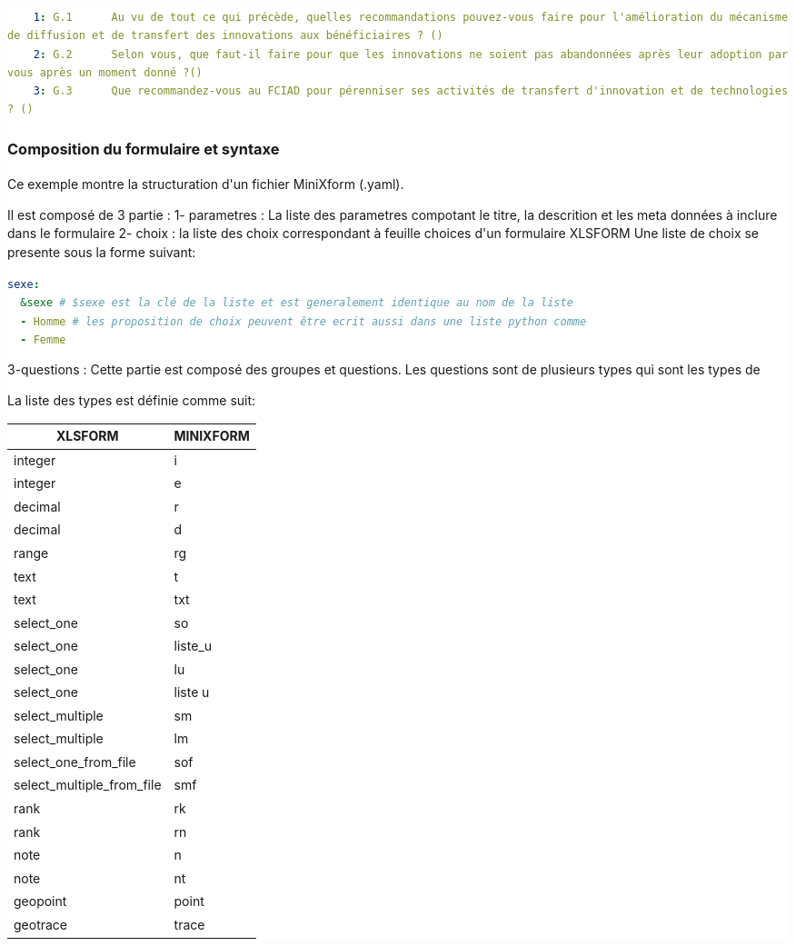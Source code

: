 ```yaml
    1: G.1      Au vu de tout ce qui précède, quelles recommandations pouvez-vous faire pour l'amélioration du mécanisme de diffusion et de transfert des innovations aux bénéficiaires ? ()
    2: G.2      Selon vous, que faut-il faire pour que les innovations ne soient pas abandonnées après leur adoption par vous après un moment donné ?()
    3: G.3      Que recommandez-vous au FCIAD pour pérenniser ses activités de transfert d'innovation et de technologies ? ()
```

### Composition du formulaire et syntaxe

Ce exemple montre la structuration d'un fichier MiniXform (.yaml).

Il est composé de 3 partie : 1- parametres : La liste des parametres compotant le titre, la descrition et les meta données à inclure dans le formulaire 2- choix : la liste des choix correspondant à feuille choices d'un formulaire XLSFORM Une liste de choix se presente sous la forme suivant:

```yaml
sexe:
  &sexe # $sexe est la clé de la liste et est generalement identique au nom de la liste
  - Homme # les proposition de choix peuvent être ecrit aussi dans une liste python comme
  - Femme
```

3-questions : Cette partie est composé des groupes et questions. Les questions sont de plusieurs types qui sont les types de

La liste des types est définie comme suit:

| XLSFORM                   | MINIXFORM |
| ------------------------- | --------- |
| integer                   | i         |
| integer                   | e         |
| decimal                   | r         |
| decimal                   | d         |
| range                     | rg        |
| text                      | t         |
| text                      | txt       |
| select_one                | so        |
| select_one                | liste_u   |
| select_one                | lu        |
| select_one                | liste u   |
| select_multiple           | sm        |
| select_multiple           | lm        |
| select_one_from_file      | sof       |
| select_multiple_from_file | smf       |
| rank                      | rk        |
| rank                      | rn        |
| note                      | n         |
| note                      | nt        |
| geopoint                  | point     |
| geotrace                  | trace     |